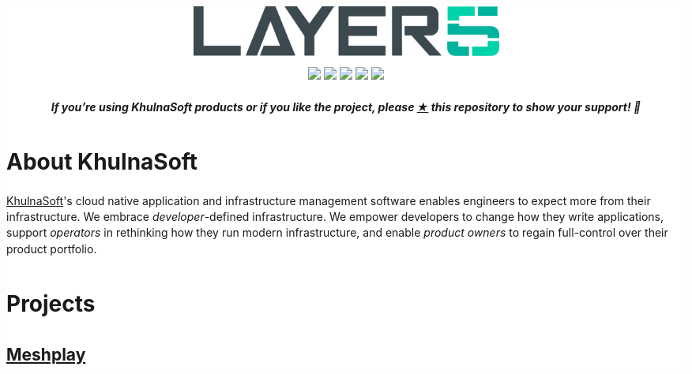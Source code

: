 <p style="text-align:center;" align="center">
      <picture align="center">
         <source media="(prefers-color-scheme: dark)" srcset="./.github/assets/images/khulnasoft/khulnasoft-light-no-trim.svg">
         <source media="(prefers-color-scheme: light)" srcset="./.github/assets/images/khulnasoft/khulnasoft-no-trim.svg">
         <img align="center" src="./.github/assets/images/khulnasoft/khulnasoft-no-trim.svg" alt="Shows a dark khulnasoft logo in light mode and a white logo in dark mode" width="45%"/>
      </picture>
</p>

<p align="center">
<a href="https://github.com/khulnasoft/khulnasoft/graphs/contributors" alt="GitHub contributors">
<img src="https://img.shields.io/github/contributors/khulnasoft/khulnasoft.svg" /></a>
<a href="https://github.com/issues?q=is%3Aopen+is%3Aissue+archived%3Afalse+org%3Akhulnasoft+org%3Ameshplay+org%3Akhulnasoft+org%3Aservice-mesh-performance+org%3Aservice-mesh-patterns+label%3A%22help+wanted%22" alt="Help wanted GitHub issues">
<img src="https://img.shields.io/github/issues/khulnasoft/khulnasoft/help%20wanted.svg?color=%23DDDD00" /></a>
<a href="https://slack.khulnasoft.com" alt="Slack">
<img src="https://img.shields.io/badge/Slack-@khulnasoft.svg?logo=slack" /></a>
<a href="https://twitter.com/khulnasoft" alt="Twitter Follow">
<img src="https://img.shields.io/twitter/follow/khulnasoft.svg?label=Follow+KhulnaSoft&style=social" /></a>
<a href="https://github.com/khulnasoft/khulnasoft/blob/master/LICENSE" alt="License">
<img src="https://img.shields.io/github/license/khulnasoft/khulnasoft.svg" /></a>
</p>

<h5><p align="center"><i>If you’re using KhulnaSoft products or if you like the project, please <a href="https://github.com/khulnasoft/khulnasoft/stargazers">★</a> this repository to show your support! 🤩</i></p></h5>

# About KhulnaSoft

[KhulnaSoft](https://khulnasoft.com)'s cloud native application and infrastructure management software enables engineers to expect more from their infrastructure. We embrace _developer_-defined infrastructure. We empower developers to change how they write applications, support _operators_ in rethinking how they run modern infrastructure, and enable _product owners_ to regain full-control over their product portfolio.

# Projects

<p style="clear:both;">
<h2><a href="https://khulnasoft.com/meshplay">Meshplay</a></h2>
<a href="https://meshplay.khulnasoft.com">